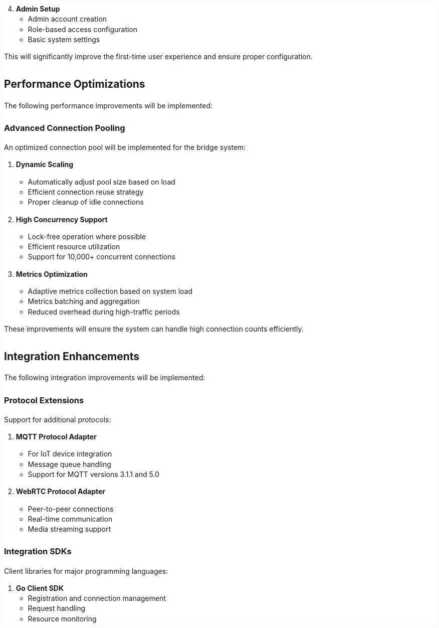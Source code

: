 4. **Admin Setup**
   - Admin account creation
   - Role-based access configuration
   - Basic system settings

This will significantly improve the first-time user experience and ensure proper configuration.

## Performance Optimizations

The following performance improvements will be implemented:

### Advanced Connection Pooling

An optimized connection pool will be implemented for the bridge system:

1. **Dynamic Scaling**
   - Automatically adjust pool size based on load
   - Efficient connection reuse strategy
   - Proper cleanup of idle connections

2. **High Concurrency Support**
   - Lock-free operation where possible
   - Efficient resource utilization
   - Support for 10,000+ concurrent connections

3. **Metrics Optimization**
   - Adaptive metrics collection based on system load
   - Metrics batching and aggregation
   - Reduced overhead during high-traffic periods

These improvements will ensure the system can handle high connection counts efficiently.

## Integration Enhancements

The following integration improvements will be implemented:

### Protocol Extensions

Support for additional protocols:

1. **MQTT Protocol Adapter**
   - For IoT device integration
   - Message queue handling
   - Support for MQTT versions 3.1.1 and 5.0

2. **WebRTC Protocol Adapter**
   - Peer-to-peer connections
   - Real-time communication
   - Media streaming support

### Integration SDKs

Client libraries for major programming languages:

1. **Go Client SDK**
   - Registration and connection management
   - Request handling
   - Resource monitoring
